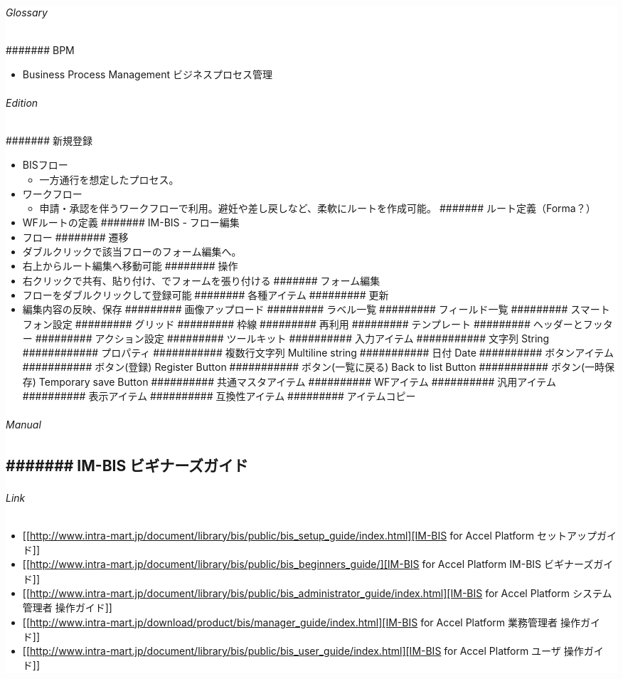 ###### Glossary
####### BPM
- Business Process Management ビジネスプロセス管理
###### Edition
####### 新規登録
- BISフロー
  - 一方通行を想定したプロセス。
- ワークフロー
  - 申請・承認を伴うワークフローで利用。避妊や差し戻しなど、柔軟にルートを作成可能。
####### ルート定義（Forma？）
- WFルートの定義
####### IM-BIS - フロー編集
- フロー
######## 遷移
- ダブルクリックで該当フローのフォーム編集へ。
- 右上からルート編集へ移動可能
######## 操作
- 右クリックで共有、貼り付け、でフォームを張り付ける
####### フォーム編集
- フローをダブルクリックして登録可能
######## 各種アイテム
######### 更新
- 編集内容の反映、保存
######### 画像アップロード
######### ラベル一覧
######### フィールド一覧
######### スマートフォン設定
######### グリッド
######### 枠線
######### 再利用
######### テンプレート
######### ヘッダーとフッター
######### アクション設定
######### ツールキット
########## 入力アイテム
########### 文字列 String
############ プロパティ
########### 複数行文字列 Multiline string
########### 日付 Date
########## ボタンアイテム
########### ボタン(登録) Register Button
########### ボタン(一覧に戻る) Back to list Button
########### ボタン(一時保存) Temporary save Button
########## 共通マスタアイテム
########## WFアイテム
########## 汎用アイテム
########## 表示アイテム
########## 互換性アイテム
######### アイテムコピー
###### Manual
####### IM-BIS ビギナーズガイド
- 
###### Link
- [[http://www.intra-mart.jp/document/library/bis/public/bis_setup_guide/index.html][IM-BIS for Accel Platform セットアップガイド]]
- [[http://www.intra-mart.jp/document/library/bis/public/bis_beginners_guide/][IM-BIS for Accel Platform IM-BIS ビギナーズガイド]]
- [[http://www.intra-mart.jp/document/library/bis/public/bis_administrator_guide/index.html][IM-BIS for Accel Platform システム管理者 操作ガイド]]
- [[http://www.intra-mart.jp/download/product/bis/manager_guide/index.html][IM-BIS for Accel Platform 業務管理者 操作ガイド]]
- [[http://www.intra-mart.jp/document/library/bis/public/bis_user_guide/index.html][IM-BIS for Accel Platform ユーザ 操作ガイド]]